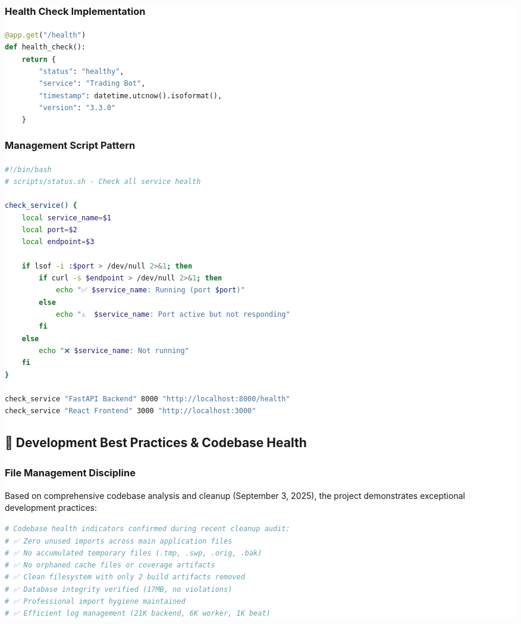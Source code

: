 ### **Health Check Implementation**
```python
@app.get("/health")
def health_check():
    return {
        "status": "healthy",
        "service": "Trading Bot",
        "timestamp": datetime.utcnow().isoformat(),
        "version": "3.3.0"
    }
```

### **Management Script Pattern**
```bash
#!/bin/bash
# scripts/status.sh - Check all service health

check_service() {
    local service_name=$1
    local port=$2
    local endpoint=$3
    
    if lsof -i :$port > /dev/null 2>&1; then
        if curl -s $endpoint > /dev/null 2>&1; then
            echo "✅ $service_name: Running (port $port)"
        else
            echo "⚠️  $service_name: Port active but not responding"
        fi
    else
        echo "❌ $service_name: Not running"
    fi
}

check_service "FastAPI Backend" 8000 "http://localhost:8000/health"
check_service "React Frontend" 3000 "http://localhost:3000"
```

## 🧹 **Development Best Practices & Codebase Health**

### **File Management Discipline**
Based on comprehensive codebase analysis and cleanup (September 3, 2025), the project demonstrates exceptional development practices:

```bash
# Codebase health indicators confirmed during recent cleanup audit:
# ✅ Zero unused imports across main application files
# ✅ No accumulated temporary files (.tmp, .swp, .orig, .bak)
# ✅ No orphaned cache files or coverage artifacts
# ✅ Clean filesystem with only 2 build artifacts removed
# ✅ Database integrity verified (17MB, no violations)
# ✅ Professional import hygiene maintained
# ✅ Efficient log management (21K backend, 6K worker, 1K beat)
```
